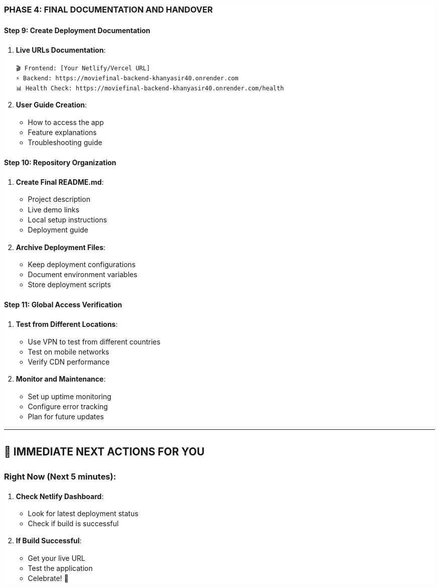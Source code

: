 
### **PHASE 4: FINAL DOCUMENTATION AND HANDOVER**

#### **Step 9: Create Deployment Documentation**
1. **Live URLs Documentation**:
   ```
   🎬 Frontend: [Your Netlify/Vercel URL]
   ⚡ Backend: https://moviefinal-backend-khanyasir40.onrender.com
   📊 Health Check: https://moviefinal-backend-khanyasir40.onrender.com/health
   ```

2. **User Guide Creation**:
   - How to access the app
   - Feature explanations
   - Troubleshooting guide

#### **Step 10: Repository Organization**
1. **Create Final README.md**:
   - Project description
   - Live demo links
   - Local setup instructions
   - Deployment guide

2. **Archive Deployment Files**:
   - Keep deployment configurations
   - Document environment variables
   - Store deployment scripts

#### **Step 11: Global Access Verification**
1. **Test from Different Locations**:
   - Use VPN to test from different countries
   - Test on mobile networks
   - Verify CDN performance

2. **Monitor and Maintenance**:
   - Set up uptime monitoring
   - Configure error tracking
   - Plan for future updates

---

## **🎯 IMMEDIATE NEXT ACTIONS FOR YOU**

### **Right Now (Next 5 minutes):**
1. **Check Netlify Dashboard**:
   - Look for latest deployment status
   - Check if build is successful

2. **If Build Successful**:
   - Get your live URL
   - Test the application
   - Celebrate! 🎉
